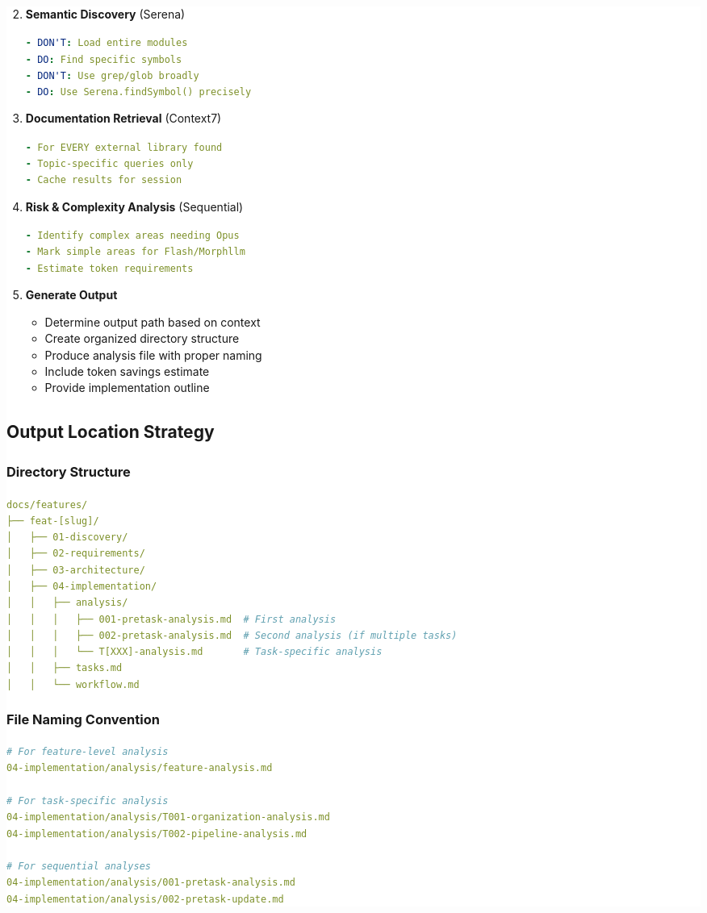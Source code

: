 2. **Semantic Discovery** (Serena)
   ```yaml
   - DON'T: Load entire modules
   - DO: Find specific symbols
   - DON'T: Use grep/glob broadly
   - DO: Use Serena.findSymbol() precisely
   ```

3. **Documentation Retrieval** (Context7)
   ```yaml
   - For EVERY external library found
   - Topic-specific queries only
   - Cache results for session
   ```

4. **Risk & Complexity Analysis** (Sequential)
   ```yaml
   - Identify complex areas needing Opus
   - Mark simple areas for Flash/Morphllm
   - Estimate token requirements
   ```

5. **Generate Output**
   - Determine output path based on context
   - Create organized directory structure
   - Produce analysis file with proper naming
   - Include token savings estimate
   - Provide implementation outline

## Output Location Strategy

### Directory Structure
```yaml
docs/features/
├── feat-[slug]/
│   ├── 01-discovery/
│   ├── 02-requirements/
│   ├── 03-architecture/
│   ├── 04-implementation/
│   │   ├── analysis/
│   │   │   ├── 001-pretask-analysis.md  # First analysis
│   │   │   ├── 002-pretask-analysis.md  # Second analysis (if multiple tasks)
│   │   │   └── T[XXX]-analysis.md       # Task-specific analysis
│   │   ├── tasks.md
│   │   └── workflow.md
```

### File Naming Convention
```yaml
# For feature-level analysis
04-implementation/analysis/feature-analysis.md

# For task-specific analysis  
04-implementation/analysis/T001-organization-analysis.md
04-implementation/analysis/T002-pipeline-analysis.md

# For sequential analyses
04-implementation/analysis/001-pretask-analysis.md
04-implementation/analysis/002-pretask-update.md
```
